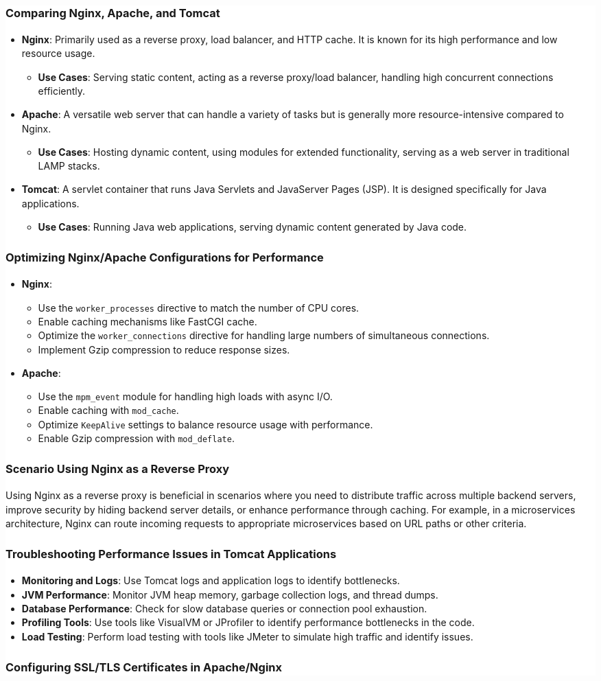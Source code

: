 



### Comparing Nginx, Apache, and Tomcat

- **Nginx**: Primarily used as a reverse proxy, load balancer, and HTTP cache. It is known for its high performance and low resource usage.
  - **Use Cases**: Serving static content, acting as a reverse proxy/load balancer, handling high concurrent connections efficiently.
  
- **Apache**: A versatile web server that can handle a variety of tasks but is generally more resource-intensive compared to Nginx.
  - **Use Cases**: Hosting dynamic content, using modules for extended functionality, serving as a web server in traditional LAMP stacks.

- **Tomcat**: A servlet container that runs Java Servlets and JavaServer Pages (JSP). It is designed specifically for Java applications.
  - **Use Cases**: Running Java web applications, serving dynamic content generated by Java code.

### Optimizing Nginx/Apache Configurations for Performance

- **Nginx**:
  - Use the `worker_processes` directive to match the number of CPU cores.
  - Enable caching mechanisms like FastCGI cache.
  - Optimize the `worker_connections` directive for handling large numbers of simultaneous connections.
  - Implement Gzip compression to reduce response sizes.

- **Apache**:
  - Use the `mpm_event` module for handling high loads with async I/O.
  - Enable caching with `mod_cache`.
  - Optimize `KeepAlive` settings to balance resource usage with performance.
  - Enable Gzip compression with `mod_deflate`.

### Scenario Using Nginx as a Reverse Proxy

Using Nginx as a reverse proxy is beneficial in scenarios where you need to distribute traffic across multiple backend servers, improve security by hiding backend server details, or enhance performance through caching. For example, in a microservices architecture, Nginx can route incoming requests to appropriate microservices based on URL paths or other criteria.

### Troubleshooting Performance Issues in Tomcat Applications

- **Monitoring and Logs**: Use Tomcat logs and application logs to identify bottlenecks.
- **JVM Performance**: Monitor JVM heap memory, garbage collection logs, and thread dumps.
- **Database Performance**: Check for slow database queries or connection pool exhaustion.
- **Profiling Tools**: Use tools like VisualVM or JProfiler to identify performance bottlenecks in the code.
- **Load Testing**: Perform load testing with tools like JMeter to simulate high traffic and identify issues.

### Configuring SSL/TLS Certificates in Apache/Nginx
